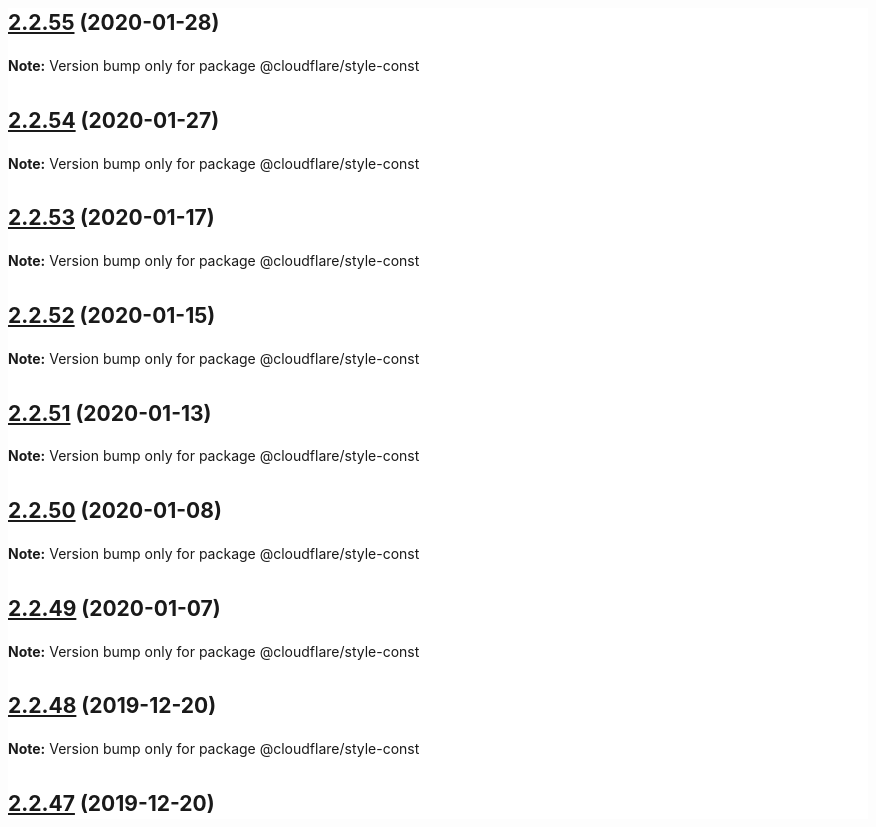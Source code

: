## [2.2.55](http://stash.cfops.it:7999/fe/stratus/compare/@cloudflare/style-const@2.2.53...@cloudflare/style-const@2.2.55) (2020-01-28)

**Note:** Version bump only for package @cloudflare/style-const

## [2.2.54](http://stash.cfops.it:7999/fe/stratus/compare/@cloudflare/style-const@2.2.53...@cloudflare/style-const@2.2.54) (2020-01-27)

**Note:** Version bump only for package @cloudflare/style-const

## [2.2.53](http://stash.cfops.it:7999/fe/stratus/compare/@cloudflare/style-const@2.2.52...@cloudflare/style-const@2.2.53) (2020-01-17)

**Note:** Version bump only for package @cloudflare/style-const

## [2.2.52](http://stash.cfops.it:7999/fe/stratus/compare/@cloudflare/style-const@2.2.51...@cloudflare/style-const@2.2.52) (2020-01-15)

**Note:** Version bump only for package @cloudflare/style-const

## [2.2.51](http://stash.cfops.it:7999/fe/stratus/compare/@cloudflare/style-const@2.2.50...@cloudflare/style-const@2.2.51) (2020-01-13)

**Note:** Version bump only for package @cloudflare/style-const

## [2.2.50](http://stash.cfops.it:7999/fe/stratus/compare/@cloudflare/style-const@2.2.49...@cloudflare/style-const@2.2.50) (2020-01-08)

**Note:** Version bump only for package @cloudflare/style-const

## [2.2.49](http://stash.cfops.it:7999/fe/stratus/compare/@cloudflare/style-const@2.2.48...@cloudflare/style-const@2.2.49) (2020-01-07)

**Note:** Version bump only for package @cloudflare/style-const

## [2.2.48](http://stash.cfops.it:7999/fe/stratus/compare/@cloudflare/style-const@2.2.47...@cloudflare/style-const@2.2.48) (2019-12-20)

**Note:** Version bump only for package @cloudflare/style-const

## [2.2.47](http://stash.cfops.it:7999/fe/stratus/compare/@cloudflare/style-const@2.2.46...@cloudflare/style-const@2.2.47) (2019-12-20)
